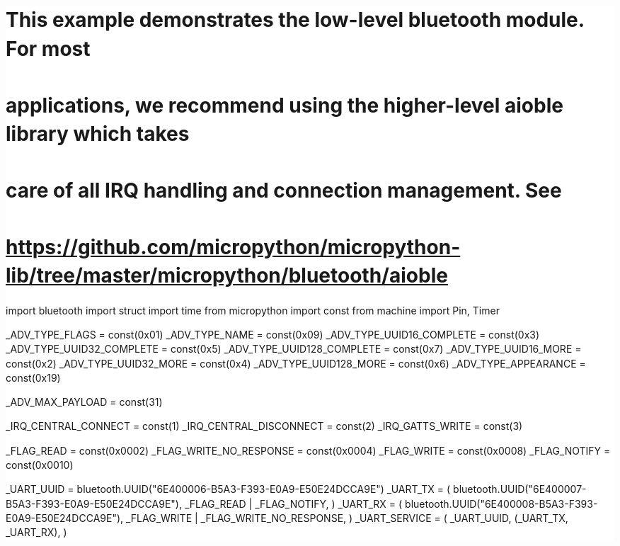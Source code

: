 # This example demonstrates the low-level bluetooth module. For most
# applications, we recommend using the higher-level aioble library which takes
# care of all IRQ handling and connection management. See
# https://github.com/micropython/micropython-lib/tree/master/micropython/bluetooth/aioble

import bluetooth
import struct
import time
from micropython import const
from machine import Pin, Timer


_ADV_TYPE_FLAGS = const(0x01)
_ADV_TYPE_NAME = const(0x09)
_ADV_TYPE_UUID16_COMPLETE = const(0x3)
_ADV_TYPE_UUID32_COMPLETE = const(0x5)
_ADV_TYPE_UUID128_COMPLETE = const(0x7)
_ADV_TYPE_UUID16_MORE = const(0x2)
_ADV_TYPE_UUID32_MORE = const(0x4)
_ADV_TYPE_UUID128_MORE = const(0x6)
_ADV_TYPE_APPEARANCE = const(0x19)

_ADV_MAX_PAYLOAD = const(31)

_IRQ_CENTRAL_CONNECT = const(1)
_IRQ_CENTRAL_DISCONNECT = const(2)
_IRQ_GATTS_WRITE = const(3)

_FLAG_READ = const(0x0002)
_FLAG_WRITE_NO_RESPONSE = const(0x0004)
_FLAG_WRITE = const(0x0008)
_FLAG_NOTIFY = const(0x0010)

_UART_UUID = bluetooth.UUID("6E400006-B5A3-F393-E0A9-E50E24DCCA9E")
_UART_TX = (
    bluetooth.UUID("6E400007-B5A3-F393-E0A9-E50E24DCCA9E"),
    _FLAG_READ | _FLAG_NOTIFY,
)
_UART_RX = (
    bluetooth.UUID("6E400008-B5A3-F393-E0A9-E50E24DCCA9E"),
    _FLAG_WRITE | _FLAG_WRITE_NO_RESPONSE,
)
_UART_SERVICE = (
    _UART_UUID,
    (_UART_TX, _UART_RX),
)
